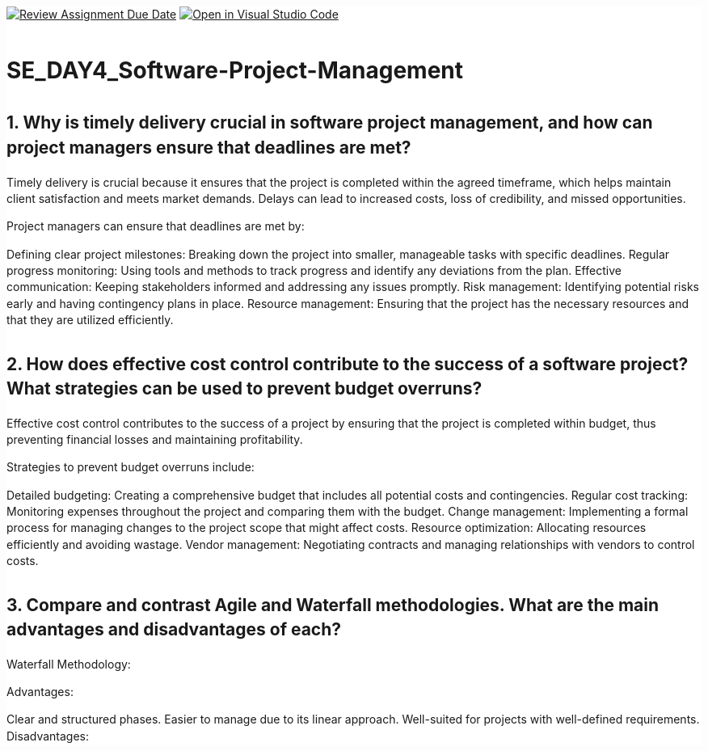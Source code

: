 [![Review Assignment Due Date](https://classroom.github.com/assets/deadline-readme-button-22041afd0340ce965d47ae6ef1cefeee28c7c493a6346c4f15d667ab976d596c.svg)](https://classroom.github.com/a/9pw6JKcu)
[![Open in Visual Studio Code](https://classroom.github.com/assets/open-in-vscode-2e0aaae1b6195c2367325f4f02e2d04e9abb55f0b24a779b69b11b9e10269abc.svg)](https://classroom.github.com/online_ide?assignment_repo_id=15763200&assignment_repo_type=AssignmentRepo)

# SE_DAY4_Software-Project-Management

## 1. Why is timely delivery crucial in software project management, and how can project managers ensure that deadlines are met?
Timely delivery is crucial because it ensures that the project is completed within the agreed timeframe, which helps maintain client satisfaction and meets market demands. Delays can lead to increased costs, loss of credibility, and missed opportunities.

Project managers can ensure that deadlines are met by:

Defining clear project milestones: Breaking down the project into smaller, manageable tasks with specific deadlines.
Regular progress monitoring: Using tools and methods to track progress and identify any deviations from the plan.
Effective communication: Keeping stakeholders informed and addressing any issues promptly.
Risk management: Identifying potential risks early and having contingency plans in place.
Resource management: Ensuring that the project has the necessary resources and that they are utilized efficiently.

## 2. How does effective cost control contribute to the success of a software project? What strategies can be used to prevent budget overruns?
Effective cost control contributes to the success of a project by ensuring that the project is completed within budget, thus preventing financial losses and maintaining profitability.

Strategies to prevent budget overruns include:

Detailed budgeting: Creating a comprehensive budget that includes all potential costs and contingencies.
Regular cost tracking: Monitoring expenses throughout the project and comparing them with the budget.
Change management: Implementing a formal process for managing changes to the project scope that might affect costs.
Resource optimization: Allocating resources efficiently and avoiding wastage.
Vendor management: Negotiating contracts and managing relationships with vendors to control costs.

## 3. Compare and contrast Agile and Waterfall methodologies. What are the main advantages and disadvantages of each?
Waterfall Methodology:

Advantages:

Clear and structured phases.
Easier to manage due to its linear approach.
Well-suited for projects with well-defined requirements.
Disadvantages:
